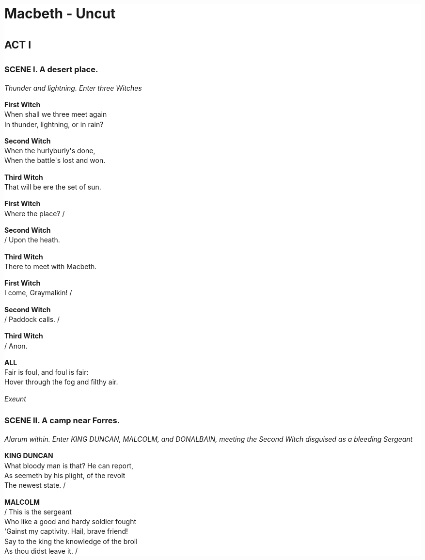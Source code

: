 # Macbeth - Uncut

## ACT I

### SCENE I. A desert place.

*Thunder and lightning. Enter three Witches*

**First Witch**  
When shall we three meet again  
In thunder, lightning, or in rain?

**Second Witch**  
When the hurlyburly's done,  
When the battle's lost and won.

**Third Witch**  
That will be ere the set of sun.

**First Witch**  
Where the place? /

**Second Witch**  
/ Upon the heath.

**Third Witch**  
There to meet with Macbeth.

**First Witch**  
I come, Graymalkin! /

**Second Witch**  
/ Paddock calls. /

**Third Witch**  
/ Anon.

**ALL**  
Fair is foul, and foul is fair:  
Hover through the fog and filthy air.

*Exeunt*

### SCENE II. A camp near Forres.

*Alarum within. Enter KING DUNCAN, MALCOLM, and DONALBAIN,
meeting the Second Witch disguised as a bleeding Sergeant*

**KING DUNCAN**  
What bloody man is that? He can report,  
As seemeth by his plight, of the revolt  
The newest state. /

**MALCOLM**  
/ This is the sergeant  
Who like a good and hardy soldier fought  
'Gainst my captivity. Hail, brave friend!  
Say to the king the knowledge of the broil  
As thou didst leave it. /
